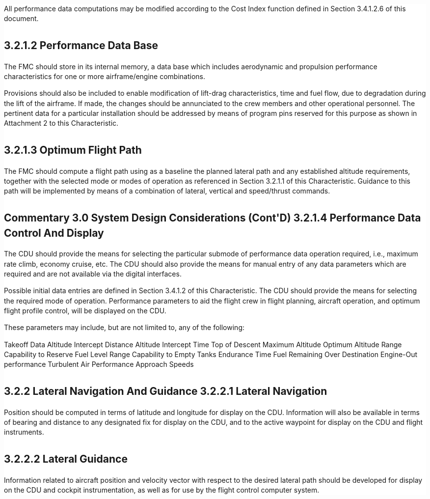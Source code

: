 All performance data computations may be modified according to the Cost Index function defined in Section 3.4.1.2.6 of this document.

## 3.2.1.2 Performance Data Base

The FMC should store in its internal memory, a data base which includes aerodynamic and propulsion performance characteristics for one or more airframe/engine combinations.

Provisions should also be included to enable modification of lift-drag characteristics, time and fuel flow, due to degradation during the lift of the airframe. If made, the changes should be annunciated to the crew members and other operational personnel. The pertinent data for a particular installation should be addressed by means of program pins reserved for this purpose as shown in Attachment 2 to this Characteristic.

## 3.2.1.3 Optimum Flight Path

The FMC should compute a flight path using as a baseline the planned lateral path and any established altitude requirements, together with the selected mode or modes of operation as referenced in Section
3.2.1.1
of this Characteristic. Guidance to this path will be implemented by means of a combination of lateral, vertical and speed/thrust commands.

## Commentary 3.0 System Design Considerations (Cont'D) 3.2.1.4 Performance Data Control And Display

The CDU should provide the means for selecting the particular submode of performance data operation required, i.e., maximum rate climb, economy cruise, etc. The CDU should also provide the means for manual entry of any data parameters which are required and are not available via the digital interfaces.

Possible initial data entries are defined in Section 3.4.1.2 of this Characteristic. The CDU should provide the means for selecting the required mode of operation. Performance parameters to aid the flight crew in flight planning, aircraft operation, and optimum flight profile control, will be displayed on the CDU.

These parameters may include, but are not limited to, any of the following:

Takeoff Data Altitude Intercept Distance Altitude Intercept Time Top of Descent Maximum Altitude Optimum Altitude Range Capability to Reserve Fuel Level Range Capability to Empty Tanks Endurance Time Fuel Remaining Over Destination Engine-Out performance Turbulent Air Performance Approach Speeds

## 3.2.2 Lateral Navigation And Guidance 3.2.2.1 Lateral Navigation

Position should be computed in terms of latitude and longitude for display on the CDU. Information will also be available in terms of bearing and distance to any designated fix for display on the CDU, and to the active waypoint for display on the CDU and flight instruments.

## 3.2.2.2 Lateral Guidance

Information related to aircraft position and velocity vector with respect to the desired lateral path should be developed for display on the CDU
and cockpit instrumentation, as well as for use by the flight control computer system.
